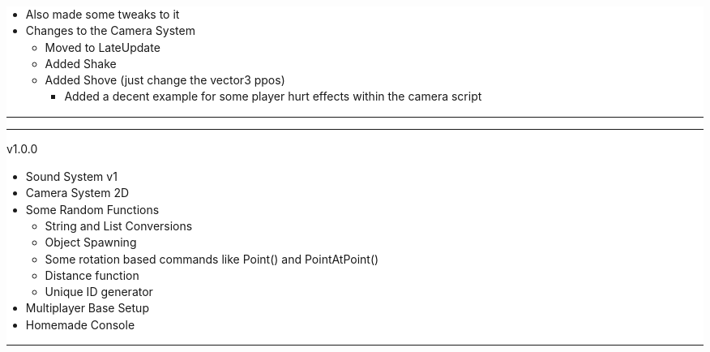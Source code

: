   - Also made some tweaks to it
- Changes to the Camera System
  - Moved to LateUpdate
  - Added Shake
  - Added Shove (just change the vector3 ppos)
    - Added a decent example for some player hurt effects within the camera script

------------

------------
   v1.0.0
- Sound System v1
- Camera System 2D
- Some Random Functions
  - String and List Conversions
  - Object Spawning
  - Some rotation based commands like Point() and PointAtPoint()
  - Distance function
  - Unique ID generator
- Multiplayer Base Setup
- Homemade Console

------------                                      
